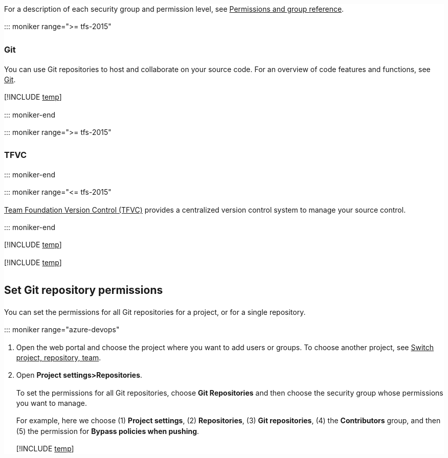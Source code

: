 For a description of each security group and permission level, see [Permissions and group reference](permissions.md).  

::: moniker range=">= tfs-2015"

### Git

You can use Git repositories to host and collaborate on your source code. For an overview of code features and functions, see [Git](../../repos/git/index.yml).

[!INCLUDE [temp](includes/code-git.md)]

::: moniker-end

::: moniker range=">= tfs-2015"

### TFVC 

::: moniker-end

::: moniker range="<= tfs-2015"

[Team Foundation Version Control (TFVC)](../../repos/tfvc/index.yml) provides a centralized version control system to manage your source control. 

::: moniker-end

[!INCLUDE [temp](includes/code-tfvc.md)]

<a id="git-repository">  </a>

[!INCLUDE [temp](../../includes/ability-to-find-user-once-added.md)]

## Set Git repository permissions

You can set the permissions for all Git repositories for a project, or for a single repository. 

::: moniker range="azure-devops"

1. Open the web portal and choose the project where you want to add users or groups. To choose another project, see [Switch project, repository, team](../../project/navigation/go-to-project-repo.md).

2. Open **Project settings>Repositories**.  

	To set the permissions for all Git repositories, choose **Git Repositories** and then choose the security group whose permissions you want to manage. 

	For example, here we choose (1) **Project settings**, (2) **Repositories**, (3) **Git repositories**, (4) the **Contributors** group, and then (5) the permission for **Bypass policies when pushing**.

	[!INCLUDE [temp](../../includes/lightbox-image.md)] 
